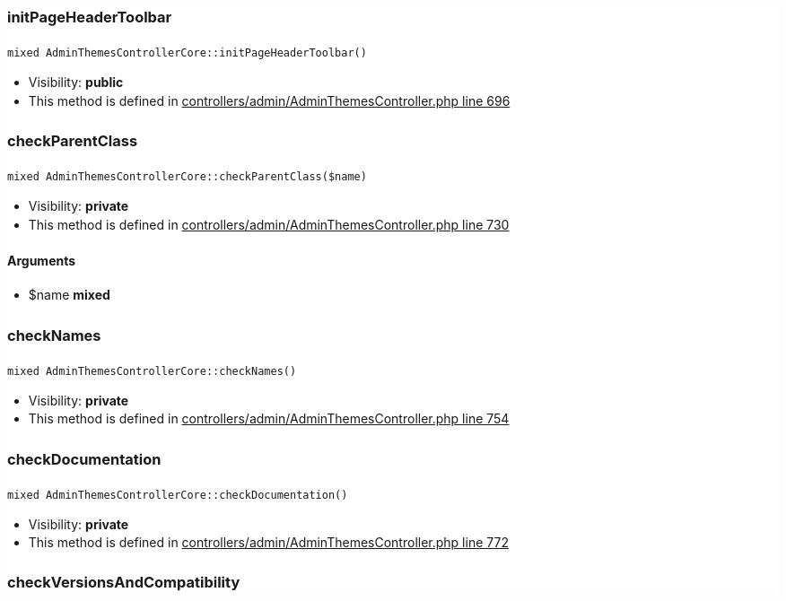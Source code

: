 
### <a name="method-initPageHeaderToolbar"></a>initPageHeaderToolbar

    mixed AdminThemesControllerCore::initPageHeaderToolbar()





* Visibility: **public**
* This method is defined in [controllers/admin/AdminThemesController.php line 696](https://github.com/PrestaShop/PrestaShop/blob/1.6.1.1/controllers/admin/AdminThemesController.php#L696)




### <a name="method-checkParentClass"></a>checkParentClass

    mixed AdminThemesControllerCore::checkParentClass($name)





* Visibility: **private**
* This method is defined in [controllers/admin/AdminThemesController.php line 730](https://github.com/PrestaShop/PrestaShop/blob/1.6.1.1/controllers/admin/AdminThemesController.php#L730)


#### Arguments
* $name **mixed**



### <a name="method-checkNames"></a>checkNames

    mixed AdminThemesControllerCore::checkNames()





* Visibility: **private**
* This method is defined in [controllers/admin/AdminThemesController.php line 754](https://github.com/PrestaShop/PrestaShop/blob/1.6.1.1/controllers/admin/AdminThemesController.php#L754)




### <a name="method-checkDocumentation"></a>checkDocumentation

    mixed AdminThemesControllerCore::checkDocumentation()





* Visibility: **private**
* This method is defined in [controllers/admin/AdminThemesController.php line 772](https://github.com/PrestaShop/PrestaShop/blob/1.6.1.1/controllers/admin/AdminThemesController.php#L772)




### <a name="method-checkVersionsAndCompatibility"></a>checkVersionsAndCompatibility
